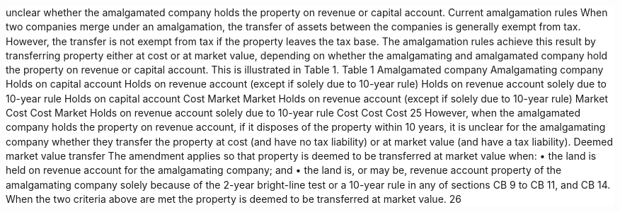 unclear whether the amalgamated company holds the property on revenue or capital account. Current amalgamation rules When two companies merge under an amalgamation, the transfer of assets between the companies is generally exempt from tax. However, the transfer is not exempt from tax if the property leaves the tax base. The amalgamation rules achieve this result by transferring property either at cost or at market value, depending on whether the amalgamating and amalgamated company hold the property on revenue or capital account. This is illustrated in Table 1. Table 1 Amalgamated company Amalgamating company Holds on capital account Holds on revenue account (except if solely due to 10-year rule) Holds on revenue account solely due to 10-year rule Holds on capital account Cost Market Market Holds on revenue account (except if solely due to 10-year rule) Market Cost Cost Market Holds on revenue account solely due to 10-year rule Cost Cost Cost 25 However, when the amalgamated company holds the property on revenue account, if it disposes of the property within 10 years, it is unclear for the amalgamating company whether they transfer the property at cost (and have no tax liability) or at market value (and have a tax liability). Deemed market value transfer The amendment applies so that property is deemed to be transferred at market value when: • the land is held on revenue account for the amalgamating company; and • the land is, or may be, revenue account property of the amalgamating company solely because of the 2-year bright-line test or a 10-year rule in any of sections CB 9 to CB 11, and CB 14. When the two criteria above are met the property is deemed to be transferred at market value. 26